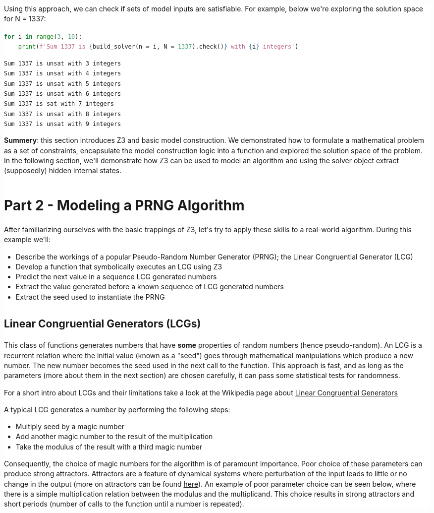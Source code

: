 
Using this approach, we can check if sets of model inputs are satisfiable. For example, below we're exploring the solution space for N = 1337:


```python
for i in range(3, 10):
    print(f'Sum 1337 is {build_solver(n = i, N = 1337).check()} with {i} integers')
```

    Sum 1337 is unsat with 3 integers
    Sum 1337 is unsat with 4 integers
    Sum 1337 is unsat with 5 integers
    Sum 1337 is unsat with 6 integers
    Sum 1337 is sat with 7 integers
    Sum 1337 is unsat with 8 integers
    Sum 1337 is unsat with 9 integers


__Summery__: this section introduces Z3 and basic model construction. We demonstrated how to formulate a mathematical problem as a set of constraints, encapsulate the model construction logic into a function and explored the solution space of the problem. In the following section, we'll demonstrate how Z3 can be used to model an algorithm and using the solver object extract (supposedly) hidden internal states.

# Part 2 - Modeling a PRNG Algorithm
After familiarizing ourselves with the basic trappings of Z3, let's try to apply these skills to a real-world algorithm. During this example we'll: 

* Describe the workings of a popular Pseudo-Random Number Generator (PRNG); the Linear Congruential Generator (LCG)
* Develop a function that symbolically executes an LCG using Z3
* Predict the next value in a sequence LCG generated numbers
* Extract the value generated before a known sequence of LCG generated numbers
* Extract the seed used to instantiate the PRNG

## Linear Congruential Generators (LCGs)
This class of functions generates numbers that have __some__ properties of random numbers (hence pseudo-random). An LCG is a recurrent relation where the initial value (known as a "seed") goes through mathematical manipulations which produce a new number. The new number becomes the seed used in the next call to the function. This approach is fast, and as long as the parameters (more about them in the next section) are chosen carefully, it can pass some statistical tests for randomness.

For a short intro about LCGs and their limitations take a look at the Wikipedia page about [Linear Congruential Generators](https://en.wikipedia.org/wiki/Linear_congruential_generator#Advantages_and_disadvantages)

 A typical LCG  generates a number by performing the following steps:

* Multiply seed by a magic number
* Add another magic number to the result of the multiplication
* Take the modulus of the result with a third magic number

Consequently, the choice of magic numbers for the algorithm is of paramount importance. Poor choice of these parameters can produce strong attractors. Attractors are a feature of dynamical systems where perturbation of the input leads to little or no change in the output (more on attractors can be found [here](https://en.wikipedia.org/wiki/Attractor)). An example of poor parameter choice can be seen below, where there is a simple multiplication relation between the modulus and the multiplicand. This choice results in strong attractors and short periods (number of calls to the function until a number is repeated).
